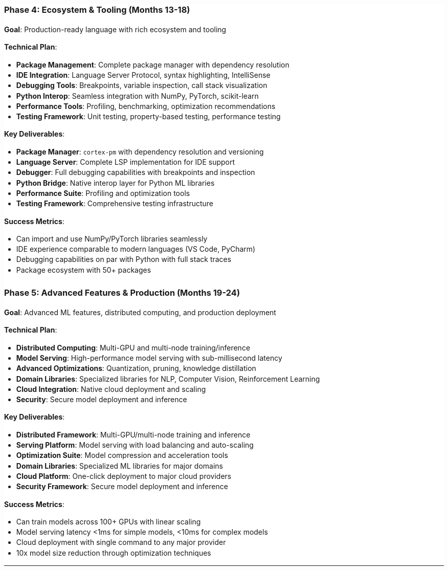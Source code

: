 ### Phase 4: Ecosystem & Tooling (Months 13-18)

**Goal**: Production-ready language with rich ecosystem and tooling

**Technical Plan**:

- **Package Management**: Complete package manager with dependency resolution
- **IDE Integration**: Language Server Protocol, syntax highlighting, IntelliSense
- **Debugging Tools**: Breakpoints, variable inspection, call stack visualization
- **Python Interop**: Seamless integration with NumPy, PyTorch, scikit-learn
- **Performance Tools**: Profiling, benchmarking, optimization recommendations
- **Testing Framework**: Unit testing, property-based testing, performance testing

**Key Deliverables**:

- **Package Manager**: `cortex-pm` with dependency resolution and versioning
- **Language Server**: Complete LSP implementation for IDE support
- **Debugger**: Full debugging capabilities with breakpoints and inspection
- **Python Bridge**: Native interop layer for Python ML libraries
- **Performance Suite**: Profiling and optimization tools
- **Testing Framework**: Comprehensive testing infrastructure

**Success Metrics**:

- Can import and use NumPy/PyTorch libraries seamlessly
- IDE experience comparable to modern languages (VS Code, PyCharm)
- Debugging capabilities on par with Python with full stack traces
- Package ecosystem with 50+ packages

### Phase 5: Advanced Features & Production (Months 19-24)

**Goal**: Advanced ML features, distributed computing, and production deployment

**Technical Plan**:

- **Distributed Computing**: Multi-GPU and multi-node training/inference
- **Model Serving**: High-performance model serving with sub-millisecond latency
- **Advanced Optimizations**: Quantization, pruning, knowledge distillation
- **Domain Libraries**: Specialized libraries for NLP, Computer Vision, Reinforcement Learning
- **Cloud Integration**: Native cloud deployment and scaling
- **Security**: Secure model deployment and inference

**Key Deliverables**:

- **Distributed Framework**: Multi-GPU/multi-node training and inference
- **Serving Platform**: Model serving with load balancing and auto-scaling
- **Optimization Suite**: Model compression and acceleration tools
- **Domain Libraries**: Specialized ML libraries for major domains
- **Cloud Platform**: One-click deployment to major cloud providers
- **Security Framework**: Secure model deployment and inference

**Success Metrics**:

- Can train models across 100+ GPUs with linear scaling
- Model serving latency <1ms for simple models, <10ms for complex models
- Cloud deployment with single command to any major provider
- 10x model size reduction through optimization techniques

---